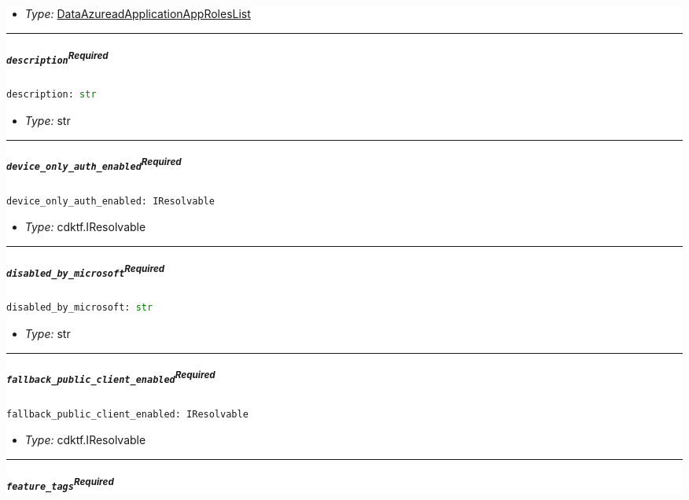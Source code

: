 - *Type:* <a href="#@cdktf/provider-azuread.dataAzureadApplication.DataAzureadApplicationAppRolesList">DataAzureadApplicationAppRolesList</a>

---

##### `description`<sup>Required</sup> <a name="description" id="@cdktf/provider-azuread.dataAzureadApplication.DataAzureadApplication.property.description"></a>

```python
description: str
```

- *Type:* str

---

##### `device_only_auth_enabled`<sup>Required</sup> <a name="device_only_auth_enabled" id="@cdktf/provider-azuread.dataAzureadApplication.DataAzureadApplication.property.deviceOnlyAuthEnabled"></a>

```python
device_only_auth_enabled: IResolvable
```

- *Type:* cdktf.IResolvable

---

##### `disabled_by_microsoft`<sup>Required</sup> <a name="disabled_by_microsoft" id="@cdktf/provider-azuread.dataAzureadApplication.DataAzureadApplication.property.disabledByMicrosoft"></a>

```python
disabled_by_microsoft: str
```

- *Type:* str

---

##### `fallback_public_client_enabled`<sup>Required</sup> <a name="fallback_public_client_enabled" id="@cdktf/provider-azuread.dataAzureadApplication.DataAzureadApplication.property.fallbackPublicClientEnabled"></a>

```python
fallback_public_client_enabled: IResolvable
```

- *Type:* cdktf.IResolvable

---

##### `feature_tags`<sup>Required</sup> <a name="feature_tags" id="@cdktf/provider-azuread.dataAzureadApplication.DataAzureadApplication.property.featureTags"></a>
